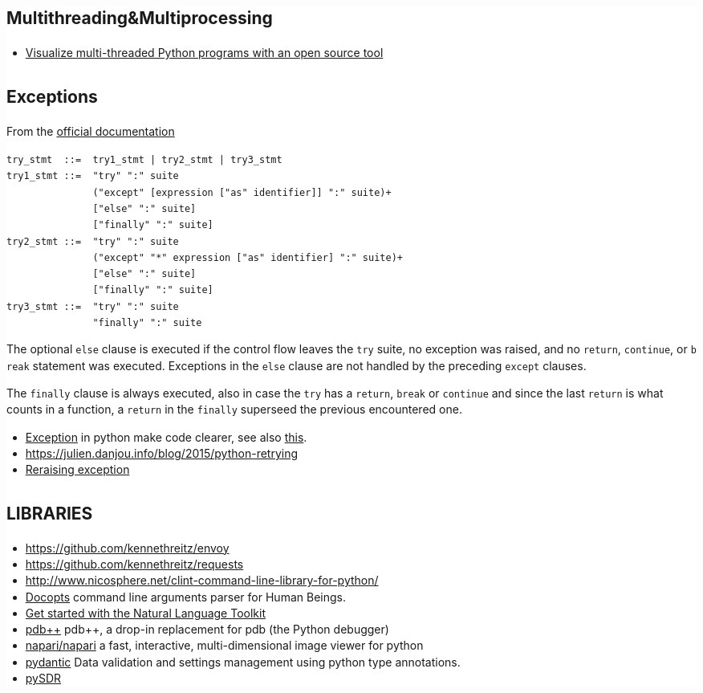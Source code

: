 ## Multithreading&Multiprocessing

 - [Visualize multi-threaded Python programs with an open source tool](https://opensource.com/article/21/3/python-viztracer)

## Exceptions

From the [official documentation](https://docs.python.org/3/reference/compound_stmts.html?highlight=try#the-try-statement)

```
try_stmt  ::=  try1_stmt | try2_stmt | try3_stmt
try1_stmt ::=  "try" ":" suite
               ("except" [expression ["as" identifier]] ":" suite)+
               ["else" ":" suite]
               ["finally" ":" suite]
try2_stmt ::=  "try" ":" suite
               ("except" "*" expression ["as" identifier] ":" suite)+
               ["else" ":" suite]
               ["finally" ":" suite]
try3_stmt ::=  "try" ":" suite
               "finally" ":" suite
```

The optional ``else`` clause is executed if the control flow leaves the ``try`` suite,
no exception was raised, and no ``return``, ``continue``, or ``break`` statement was
executed. Exceptions in the ``else`` clause are not handled by the preceding ``except``
clauses.

The ``finally`` clause is always executed, also in case the ``try`` has a
``return``, ``break`` or ``continue`` and since the last ``return`` is what
counts in a function, a ``return`` in the ``finally`` superseed the previous encountered one.

 - [Exception](http://www.jeffknupp.com/blog/2013/02/06/write-cleaner-python-use-exceptions/) in python make code clearer, see also [this](https://speakerdeck.com/pyconslides/how-to-except-when-youre-excepting-by-esther-nam).
 - https://julien.danjou.info/blog/2015/python-retrying
 - [Reraising exception](http://blog.ionelmc.ro/2014/08/03/the-most-underrated-feature-in-python-3/)


## LIBRARIES

 - https://github.com/kennethreitz/envoy
 - https://github.com/kennethreitz/requests
 - http://www.nicosphere.net/clint-command-line-library-for-python/
 - [Docopts](https://github.com/docopt/docopts) command line arguments parser for Human Beings.
 - [Get started with the Natural Language Toolkit](http://www.ibm.com/developerworks/linux/library/l-cpnltk/index.html)
 - [pdb++](https://github.com/pdbpp/pdbpp) pdb++, a drop-in replacement for pdb (the Python debugger)
 - [napari/napari](https://github.com/napari/napari) a fast, interactive, multi-dimensional image viewer for python
 - [pydantic](https://pydantic-docs.helpmanual.io/) Data validation and settings management using python type annotations.
 - [pySDR](https://pysdr.org/)
